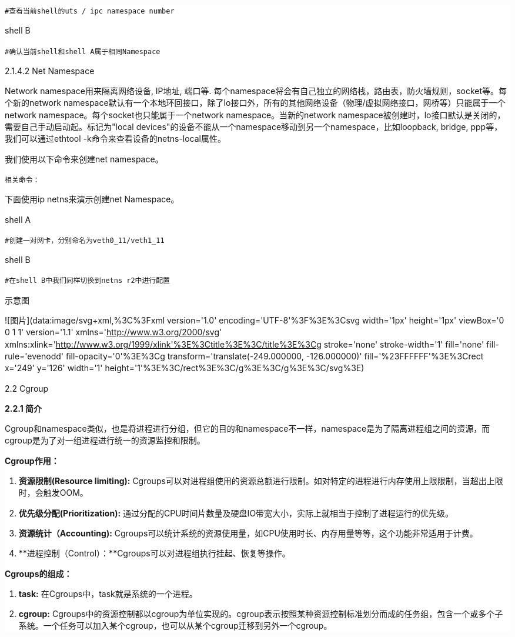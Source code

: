 ```
#查看当前shell的uts / ipc namespace number
```

shell B

```
#确认当前shell和shell A属于相同Namespace
```

2.1.4.2 Net Namespace

Network namespace用来隔离网络设备, IP地址, 端口等. 每个namespace将会有自己独立的网络栈，路由表，防火墙规则，socket等。每个新的network namespace默认有一个本地环回接口，除了lo接口外，所有的其他网络设备（物理/虚拟网络接口，网桥等）只能属于一个network namespace。每个socket也只能属于一个network namespace。当新的network namespace被创建时，lo接口默认是关闭的，需要自己手动启动起。标记为"local devices"的设备不能从一个namespace移动到另一个namespace，比如loopback, bridge, ppp等，我们可以通过ethtool -k命令来查看设备的netns-local属性。

我们使用以下命令来创建net namespace。

```
相关命令：
```

下面使用ip netns来演示创建net Namespace。  

shell A  

```
#创建一对网卡，分别命名为veth0_11/veth1_11
```

shell B

```
#在shell B中我们同样切换到netns r2中进行配置
```

示意图

![图片](data:image/svg+xml,%3C%3Fxml version='1.0' encoding='UTF-8'%3F%3E%3Csvg width='1px' height='1px' viewBox='0 0 1 1' version='1.1' xmlns='http://www.w3.org/2000/svg' xmlns:xlink='http://www.w3.org/1999/xlink'%3E%3Ctitle%3E%3C/title%3E%3Cg stroke='none' stroke-width='1' fill='none' fill-rule='evenodd' fill-opacity='0'%3E%3Cg transform='translate(-249.000000, -126.000000)' fill='%23FFFFFF'%3E%3Crect x='249' y='126' width='1' height='1'%3E%3C/rect%3E%3C/g%3E%3C/g%3E%3C/svg%3E)

2.2 Cgroup

**2.2.1 简介**

Cgroup和namespace类似，也是将进程进行分组，但它的目的和namespace不一样，namespace是为了隔离进程组之间的资源，而cgroup是为了对一组进程进行统一的资源监控和限制。

**Cgroup作用：**

1.  **资源限制(Resource limiting):** Cgroups可以对进程组使用的资源总额进行限制。如对特定的进程进行内存使用上限限制，当超出上限时，会触发OOM。
    
2.  **优先级分配(Prioritization):** 通过分配的CPU时间片数量及硬盘IO带宽大小，实际上就相当于控制了进程运行的优先级。
    
3.  **资源统计（Accounting):** Cgroups可以统计系统的资源使用量，如CPU使用时长、内存用量等等，这个功能非常适用于计费。
    
4.  **进程控制（Control）：**Cgroups可以对进程组执行挂起、恢复等操作。
    

**Cgroups的组成：**

1.  **task:** 在Cgroups中，task就是系统的一个进程。
    
2.  **cgroup:** Cgroups中的资源控制都以cgroup为单位实现的。cgroup表示按照某种资源控制标准划分而成的任务组，包含一个或多个子系统。一个任务可以加入某个cgroup，也可以从某个cgroup迁移到另外一个cgroup。
    